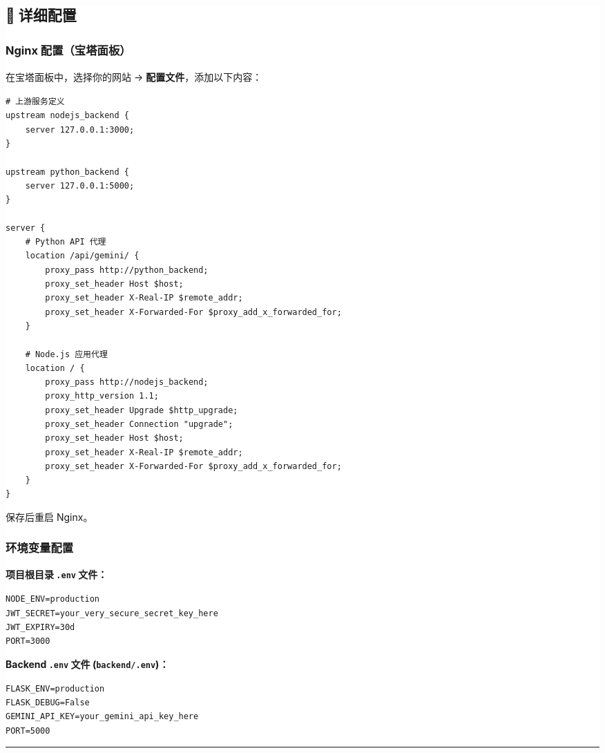 
## 📝 详细配置

### Nginx 配置（宝塔面板）

在宝塔面板中，选择你的网站 → **配置文件**，添加以下内容：

```nginx
# 上游服务定义
upstream nodejs_backend {
    server 127.0.0.1:3000;
}

upstream python_backend {
    server 127.0.0.1:5000;
}

server {
    # Python API 代理
    location /api/gemini/ {
        proxy_pass http://python_backend;
        proxy_set_header Host $host;
        proxy_set_header X-Real-IP $remote_addr;
        proxy_set_header X-Forwarded-For $proxy_add_x_forwarded_for;
    }
    
    # Node.js 应用代理
    location / {
        proxy_pass http://nodejs_backend;
        proxy_http_version 1.1;
        proxy_set_header Upgrade $http_upgrade;
        proxy_set_header Connection "upgrade";
        proxy_set_header Host $host;
        proxy_set_header X-Real-IP $remote_addr;
        proxy_set_header X-Forwarded-For $proxy_add_x_forwarded_for;
    }
}
```

保存后重启 Nginx。

### 环境变量配置

**项目根目录 `.env` 文件：**
```
NODE_ENV=production
JWT_SECRET=your_very_secure_secret_key_here
JWT_EXPIRY=30d
PORT=3000
```

**Backend `.env` 文件 (`backend/.env`)：**
```
FLASK_ENV=production
FLASK_DEBUG=False
GEMINI_API_KEY=your_gemini_api_key_here
PORT=5000
```

---